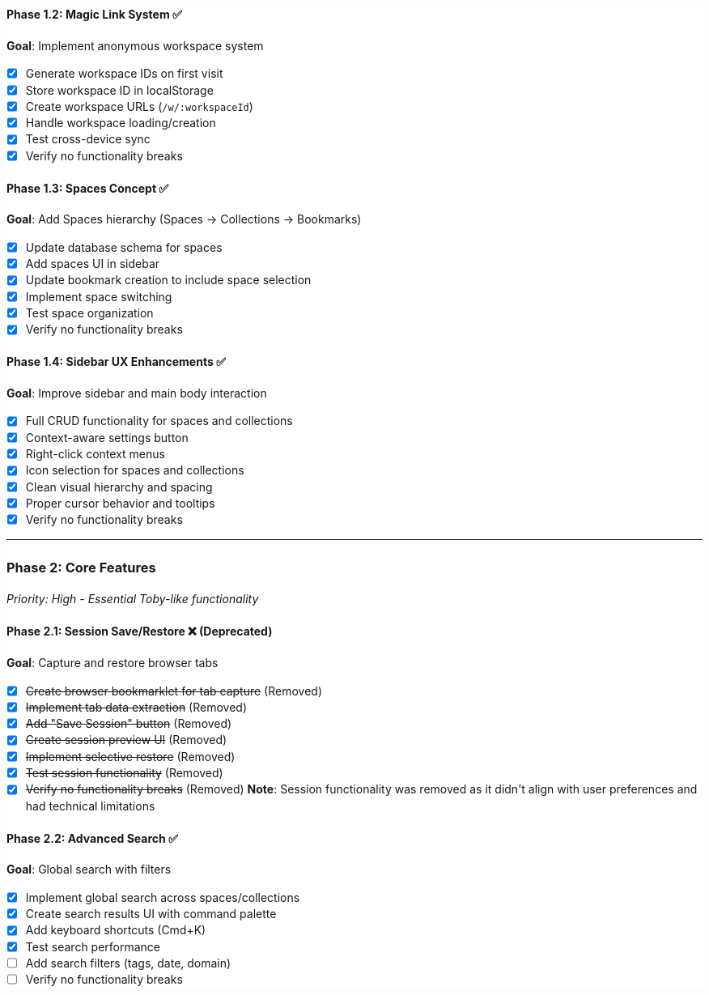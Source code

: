 #### **Phase 1.2: Magic Link System** ✅
**Goal**: Implement anonymous workspace system
- [x] Generate workspace IDs on first visit
- [x] Store workspace ID in localStorage
- [x] Create workspace URLs (`/w/:workspaceId`)
- [x] Handle workspace loading/creation
- [x] Test cross-device sync
- [x] Verify no functionality breaks

#### **Phase 1.3: Spaces Concept** ✅
**Goal**: Add Spaces hierarchy (Spaces → Collections → Bookmarks)
- [x] Update database schema for spaces
- [x] Add spaces UI in sidebar
- [x] Update bookmark creation to include space selection
- [x] Implement space switching
- [x] Test space organization
- [x] Verify no functionality breaks

#### **Phase 1.4: Sidebar UX Enhancements** ✅
**Goal**: Improve sidebar and main body interaction
- [x] Full CRUD functionality for spaces and collections
- [x] Context-aware settings button
- [x] Right-click context menus
- [x] Icon selection for spaces and collections
- [x] Clean visual hierarchy and spacing
- [x] Proper cursor behavior and tooltips
- [x] Verify no functionality breaks

---

### **Phase 2: Core Features**
*Priority: High - Essential Toby-like functionality*

#### **Phase 2.1: Session Save/Restore** ❌ (Deprecated)
**Goal**: Capture and restore browser tabs
- [x] ~~Create browser bookmarklet for tab capture~~ (Removed)
- [x] ~~Implement tab data extraction~~ (Removed)
- [x] ~~Add "Save Session" button~~ (Removed)
- [x] ~~Create session preview UI~~ (Removed)
- [x] ~~Implement selective restore~~ (Removed)
- [x] ~~Test session functionality~~ (Removed)
- [x] ~~Verify no functionality breaks~~ (Removed)
**Note**: Session functionality was removed as it didn't align with user preferences and had technical limitations

#### **Phase 2.2: Advanced Search** ✅
**Goal**: Global search with filters
- [x] Implement global search across spaces/collections
- [x] Create search results UI with command palette
- [x] Add keyboard shortcuts (Cmd+K)
- [x] Test search performance
- [ ] Add search filters (tags, date, domain)
- [ ] Verify no functionality breaks
